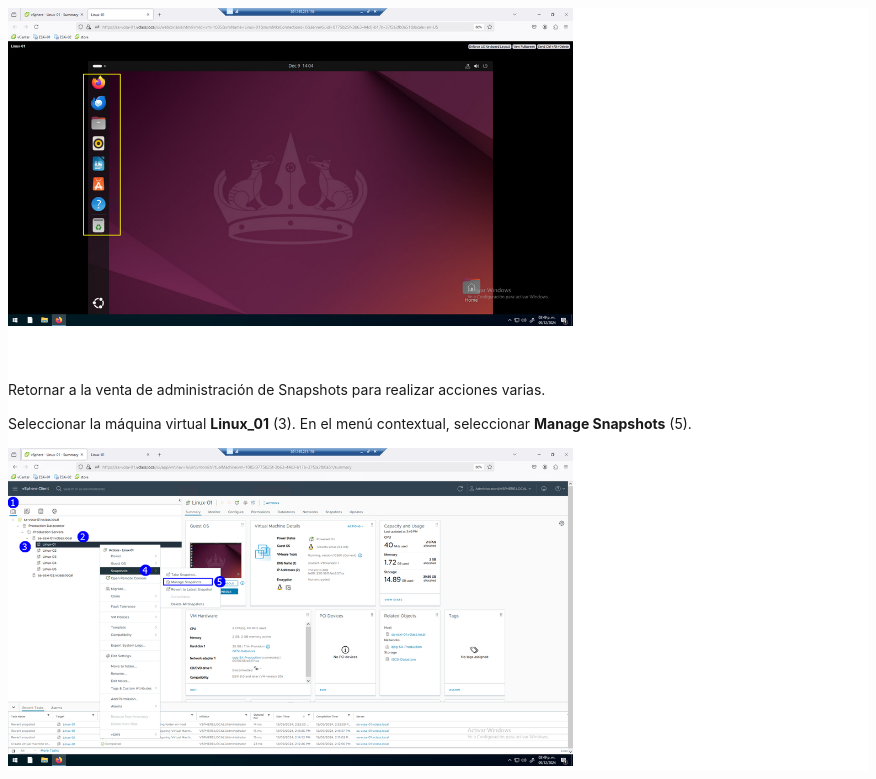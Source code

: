 <img src="./media/image20.png" style="width:5.88889in;height:3.3125in"
alt="A screenshot of a computer Description automatically generated" />

<br/>

Retornar a la venta de administración de Snapshots para realizar
acciones varias.

Seleccionar la máquina virtual **Linux_01** (3). En el menú contextual,
seleccionar **Manage Snapshots** (5).

<img src="./media/image21.png" style="width:5.88889in;height:3.3125in"
alt="A screenshot of a computer Description automatically generated" />
